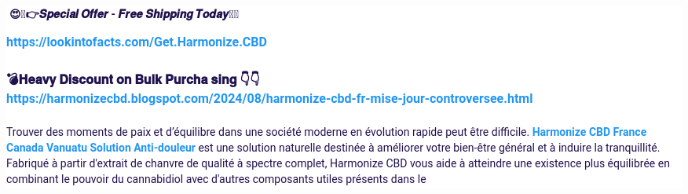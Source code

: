 <p>&nbsp;<b style="-webkit-tap-highlight-color: transparent; color: #20124d; font-family: Roboto;">😍🎁👉𝑺𝒑𝒆𝒄𝒊𝒂𝒍 𝑶𝒇𝒇𝒆𝒓 - 𝑭𝒓𝒆𝒆 𝑺𝒉𝒊𝒑𝒑𝒊𝒏𝒈 𝑻𝒐𝒅𝒂𝒚🎁😍</b></p><div style="-webkit-tap-highlight-color: transparent; color: #757575; font-family: Roboto, sans-serif; font-size: 15px;"><span style="-webkit-tap-highlight-color: transparent; color: #20124d; font-family: Roboto; font-size: medium;"><b style="-webkit-tap-highlight-color: transparent;"><a data-saferedirecturl="https://www.google.com/url?hl=en&amp;q=https://lookintofacts.com/Get.Harmonize.CBD&amp;source=gmail&amp;ust=1723025930140000&amp;usg=AOvVaw1whBmMBifKDLaujly_aXX9" href="https://lookintofacts.com/Get.Harmonize.CBD" rel="nofollow" style="-webkit-tap-highlight-color: transparent; background-attachment: initial; background-clip: initial; background-image: initial; background-origin: initial; background-position: initial; background-repeat: initial; background-size: initial; color: #2196f3; text-decoration-line: none;" target="_blank">https://lookintofacts.com/Get.Harmonize.CBD</a></b></span></div><div style="-webkit-tap-highlight-color: transparent; color: #757575; font-family: Roboto, sans-serif; font-size: 15px;"><span style="-webkit-tap-highlight-color: transparent; color: #20124d; font-family: Roboto; font-size: medium;"><b style="-webkit-tap-highlight-color: transparent;"><br style="-webkit-tap-highlight-color: transparent;" /></b></span></div><div style="-webkit-tap-highlight-color: transparent; color: #757575; font-family: Roboto, sans-serif; font-size: 15px;"><span style="-webkit-tap-highlight-color: transparent; color: #20124d; font-family: Roboto; font-size: medium;"><b style="-webkit-tap-highlight-color: transparent;">💣</b></span><span style="-webkit-tap-highlight-color: transparent; color: #20124d; font-family: Roboto; font-size: medium;"><b style="-webkit-tap-highlight-color: transparent;">𝐇𝐞𝐚𝐯𝐲 𝐃𝐢𝐬𝐜𝐨𝐮𝐧𝐭 𝐨𝐧 𝐁𝐮𝐥𝐤 𝐏𝐮𝐫𝐜𝐡𝐚 𝐬𝐢𝐧𝐠 👇👇</b></span></div><div style="-webkit-tap-highlight-color: transparent; color: #757575; font-family: Roboto, sans-serif; font-size: 15px;"><span style="-webkit-tap-highlight-color: transparent; color: #20124d; font-family: Roboto; font-size: medium;"><b style="-webkit-tap-highlight-color: transparent;"><a data-saferedirecturl="https://www.google.com/url?hl=en&amp;q=https://harmonizecbd.blogspot.com/2024/08/harmonize-cbd-fr-mise-jour-controversee.html&amp;source=gmail&amp;ust=1723025930140000&amp;usg=AOvVaw1hYyUv0pY7RKsO45VtoO9U" href="https://harmonizecbd.blogspot.com/2024/08/harmonize-cbd-fr-mise-jour-controversee.html" rel="nofollow" style="-webkit-tap-highlight-color: transparent; background-attachment: initial; background-clip: initial; background-image: initial; background-origin: initial; background-position: initial; background-repeat: initial; background-size: initial; color: #2196f3; text-decoration-line: none;" target="_blank">https://harmonizecbd.blogspot.com/2024/08/harmonize-cbd-fr-mise-jour-controversee.html</a></b></span></div><span style="-webkit-tap-highlight-color: transparent; color: #20124d; font-family: Roboto;"><div style="-webkit-tap-highlight-color: transparent;"><br style="-webkit-tap-highlight-color: transparent;" /></div>Trouver des moments de paix et d’équilibre dans une société moderne en évolution rapide peut être difficile.&nbsp;<b style="-webkit-tap-highlight-color: transparent;"><a data-saferedirecturl="https://www.google.com/url?hl=en&amp;q=https://www.facebook.com/Get.Harmonize.CBD.Remise.a.duree.limitee&amp;source=gmail&amp;ust=1723025930140000&amp;usg=AOvVaw3B7OK1Kk94MCSlHAKx-Oix" href="https://www.facebook.com/Get.Harmonize.CBD.Remise.a.duree.limitee" rel="nofollow" style="-webkit-tap-highlight-color: transparent; background-attachment: initial; background-clip: initial; background-image: initial; background-origin: initial; background-position: initial; background-repeat: initial; background-size: initial; color: #2196f3; text-decoration-line: none;" target="_blank">Harmonize CBD France Canada Vanuatu Solution Anti-douleur</a></b>&nbsp;est une solution naturelle destinée à améliorer votre bien-être général et à induire la tranquillité. Fabriqué à partir d'extrait de chanvre de qualité à spectre complet, Harmonize CBD vous aide à atteindre une existence plus équilibrée en combinant le pouvoir du cannabidiol avec d'autres composants utiles présents dans le